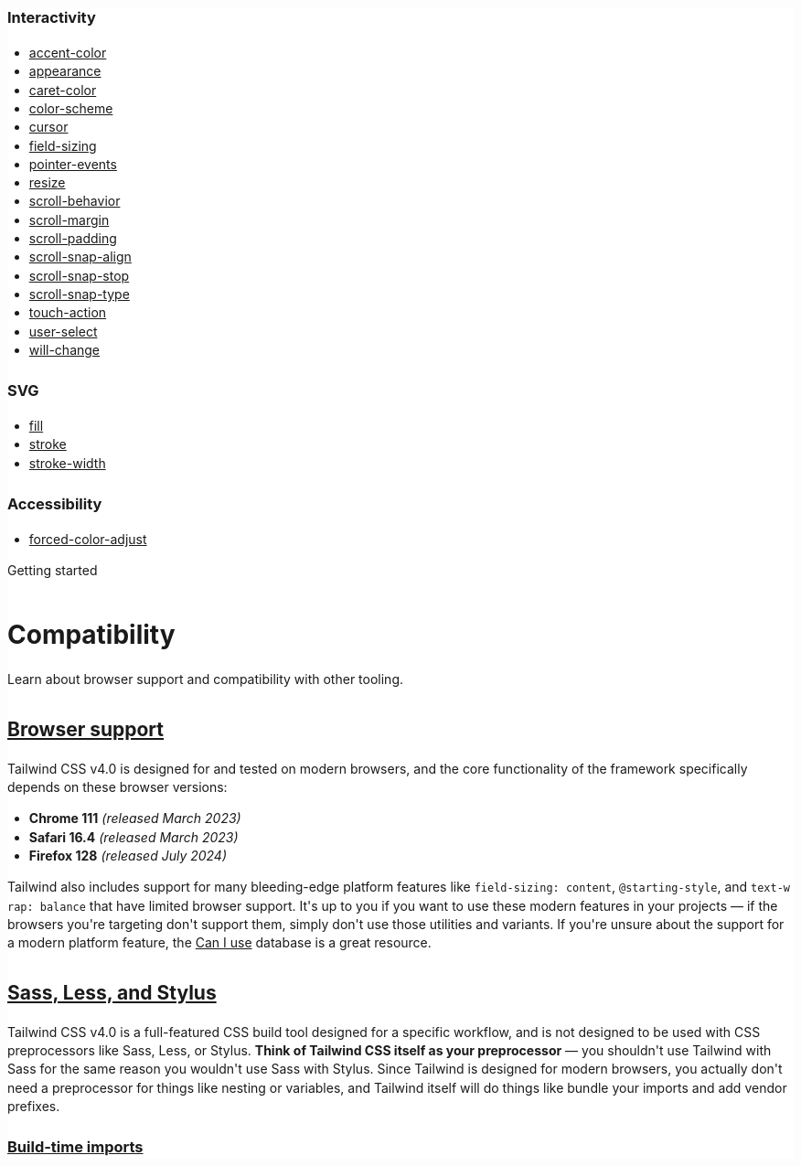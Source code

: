 
### Interactivity
  * [accent-color](https://tailwindcss.com/docs/accent-color)
  * [appearance](https://tailwindcss.com/docs/appearance)
  * [caret-color](https://tailwindcss.com/docs/caret-color)
  * [color-scheme](https://tailwindcss.com/docs/color-scheme)
  * [cursor](https://tailwindcss.com/docs/cursor)
  * [field-sizing](https://tailwindcss.com/docs/field-sizing)
  * [pointer-events](https://tailwindcss.com/docs/pointer-events)
  * [resize](https://tailwindcss.com/docs/resize)
  * [scroll-behavior](https://tailwindcss.com/docs/scroll-behavior)
  * [scroll-margin](https://tailwindcss.com/docs/scroll-margin)
  * [scroll-padding](https://tailwindcss.com/docs/scroll-padding)
  * [scroll-snap-align](https://tailwindcss.com/docs/scroll-snap-align)
  * [scroll-snap-stop](https://tailwindcss.com/docs/scroll-snap-stop)
  * [scroll-snap-type](https://tailwindcss.com/docs/scroll-snap-type)
  * [touch-action](https://tailwindcss.com/docs/touch-action)
  * [user-select](https://tailwindcss.com/docs/user-select)
  * [will-change](https://tailwindcss.com/docs/will-change)


### SVG
  * [fill](https://tailwindcss.com/docs/fill)
  * [stroke](https://tailwindcss.com/docs/stroke)
  * [stroke-width](https://tailwindcss.com/docs/stroke-width)


### Accessibility
  * [forced-color-adjust](https://tailwindcss.com/docs/forced-color-adjust)


Getting started
# Compatibility
Learn about browser support and compatibility with other tooling.
## [Browser support](https://tailwindcss.com/docs/compatibility#browser-support)
Tailwind CSS v4.0 is designed for and tested on modern browsers, and the core functionality of the framework specifically depends on these browser versions:
  * **Chrome 111** _(released March 2023)_
  * **Safari 16.4** _(released March 2023)_
  * **Firefox 128** _(released July 2024)_


Tailwind also includes support for many bleeding-edge platform features like `field-sizing: content`, `@starting-style`, and `text-wrap: balance` that have limited browser support. It's up to you if you want to use these modern features in your projects — if the browsers you're targeting don't support them, simply don't use those utilities and variants.
If you're unsure about the support for a modern platform feature, the [Can I use](https://caniuse.com/mdn-css_at-rules_starting-style) database is a great resource.
## [Sass, Less, and Stylus](https://tailwindcss.com/docs/compatibility#sass-less-and-stylus)
Tailwind CSS v4.0 is a full-featured CSS build tool designed for a specific workflow, and is not designed to be used with CSS preprocessors like Sass, Less, or Stylus.
**Think of Tailwind CSS itself as your preprocessor** — you shouldn't use Tailwind with Sass for the same reason you wouldn't use Sass with Stylus.
Since Tailwind is designed for modern browsers, you actually don't need a preprocessor for things like nesting or variables, and Tailwind itself will do things like bundle your imports and add vendor prefixes.
### [Build-time imports](https://tailwindcss.com/docs/compatibility#build-time-imports)
